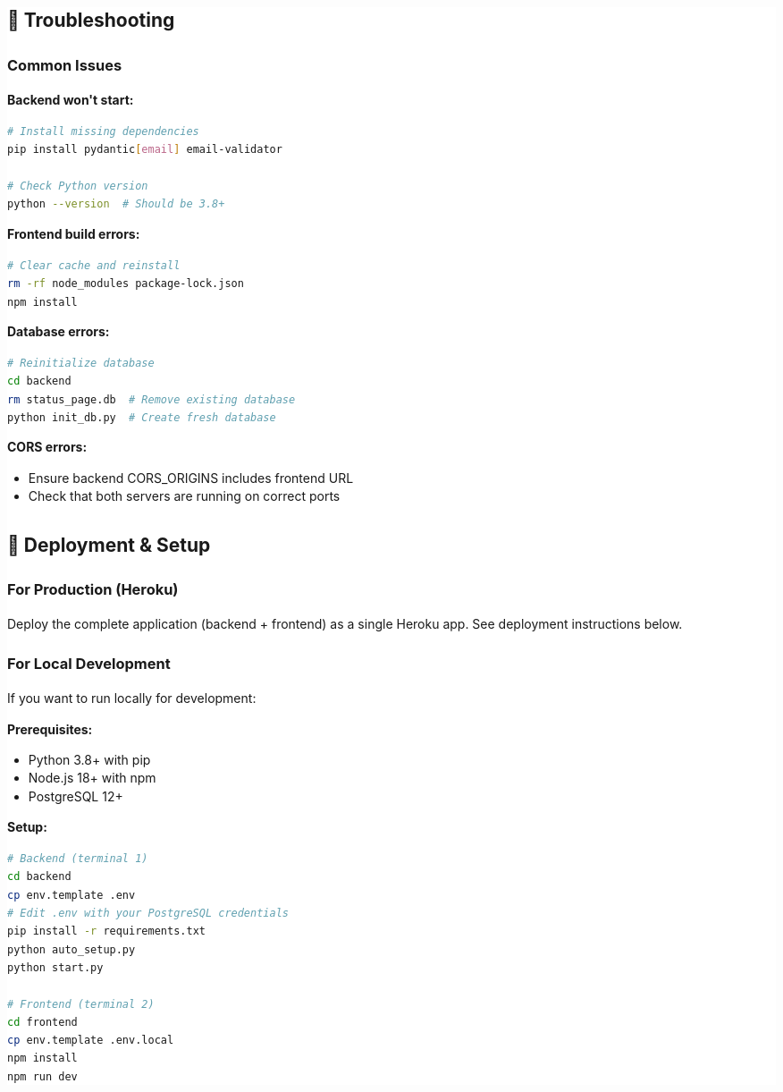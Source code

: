## 🚨 Troubleshooting

### Common Issues

**Backend won't start:**
```bash
# Install missing dependencies
pip install pydantic[email] email-validator

# Check Python version
python --version  # Should be 3.8+
```

**Frontend build errors:**
```bash
# Clear cache and reinstall
rm -rf node_modules package-lock.json
npm install
```

**Database errors:**
```bash
# Reinitialize database
cd backend
rm status_page.db  # Remove existing database
python init_db.py  # Create fresh database
```

**CORS errors:**
- Ensure backend CORS_ORIGINS includes frontend URL
- Check that both servers are running on correct ports

## 🚀 Deployment & Setup

### For Production (Heroku)
Deploy the complete application (backend + frontend) as a single Heroku app. See deployment instructions below.

### For Local Development
If you want to run locally for development:

**Prerequisites:**
- Python 3.8+ with pip
- Node.js 18+ with npm  
- PostgreSQL 12+

**Setup:**
```bash
# Backend (terminal 1)
cd backend
cp env.template .env
# Edit .env with your PostgreSQL credentials
pip install -r requirements.txt
python auto_setup.py
python start.py

# Frontend (terminal 2)
cd frontend
cp env.template .env.local
npm install
npm run dev
```
